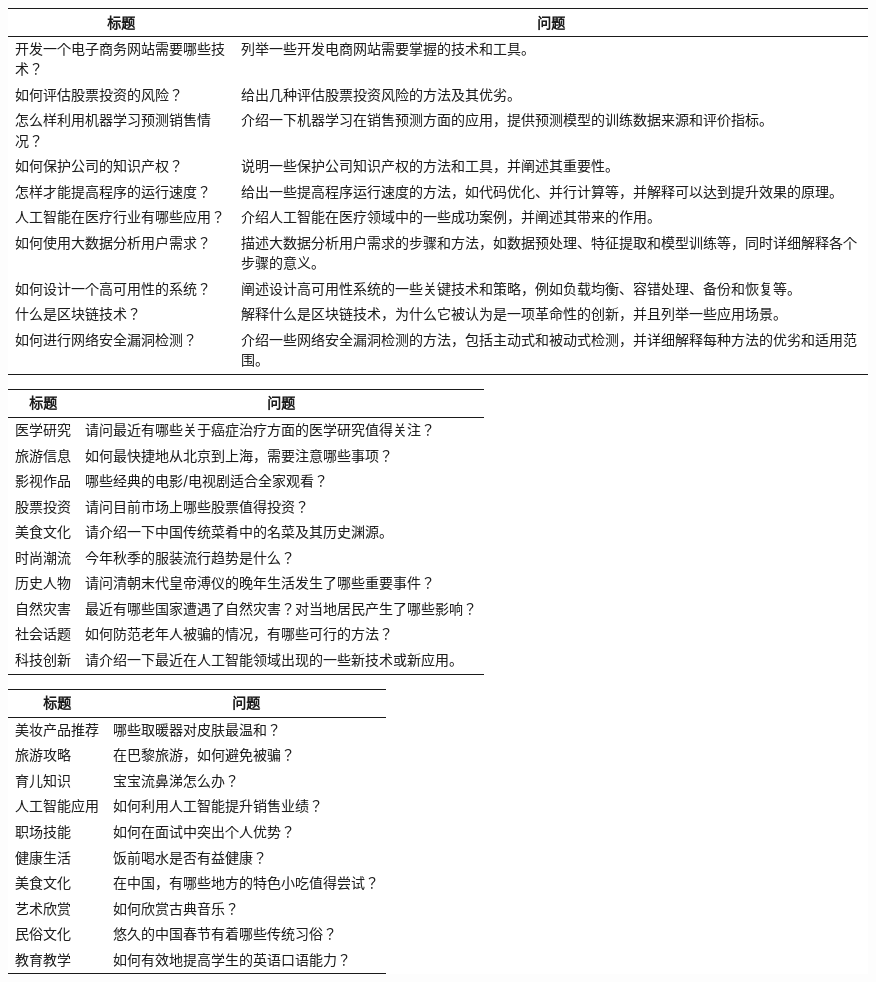 |标题|问题|
|---|---|
|开发一个电子商务网站需要哪些技术？ |列举一些开发电商网站需要掌握的技术和工具。|
|如何评估股票投资的风险？ |给出几种评估股票投资风险的方法及其优劣。 |
|怎么样利用机器学习预测销售情况？ |介绍一下机器学习在销售预测方面的应用，提供预测模型的训练数据来源和评价指标。|
|如何保护公司的知识产权？|说明一些保护公司知识产权的方法和工具，并阐述其重要性。|
|怎样才能提高程序的运行速度？ |给出一些提高程序运行速度的方法，如代码优化、并行计算等，并解释可以达到提升效果的原理。|
|人工智能在医疗行业有哪些应用？ |介绍人工智能在医疗领域中的一些成功案例，并阐述其带来的作用。|
|如何使用大数据分析用户需求？ |描述大数据分析用户需求的步骤和方法，如数据预处理、特征提取和模型训练等，同时详细解释各个步骤的意义。|
|如何设计一个高可用性的系统？ |阐述设计高可用性系统的一些关键技术和策略，例如负载均衡、容错处理、备份和恢复等。|
|什么是区块链技术？ |解释什么是区块链技术，为什么它被认为是一项革命性的创新，并且列举一些应用场景。|
|如何进行网络安全漏洞检测？ |介绍一些网络安全漏洞检测的方法，包括主动式和被动式检测，并详细解释每种方法的优劣和适用范围。|

|标题|问题|
|---|---|
|医学研究|请问最近有哪些关于癌症治疗方面的医学研究值得关注？|
|旅游信息|如何最快捷地从北京到上海，需要注意哪些事项？|
|影视作品|哪些经典的电影/电视剧适合全家观看？|
|股票投资|请问目前市场上哪些股票值得投资？|
|美食文化|请介绍一下中国传统菜肴中的名菜及其历史渊源。|
|时尚潮流|今年秋季的服装流行趋势是什么？|
|历史人物|请问清朝末代皇帝溥仪的晚年生活发生了哪些重要事件？|
|自然灾害|最近有哪些国家遭遇了自然灾害？对当地居民产生了哪些影响？|
|社会话题|如何防范老年人被骗的情况，有哪些可行的方法？|
|科技创新|请介绍一下最近在人工智能领域出现的一些新技术或新应用。|

| 标题 | 问题 |
| --- | --- |
| 美妆产品推荐 | 哪些取暖器对皮肤最温和？ |
| 旅游攻略 | 在巴黎旅游，如何避免被骗？ |
| 育儿知识 | 宝宝流鼻涕怎么办？ |
| 人工智能应用 | 如何利用人工智能提升销售业绩？ |
| 职场技能 | 如何在面试中突出个人优势？ |
| 健康生活 | 饭前喝水是否有益健康？ |
| 美食文化 | 在中国，有哪些地方的特色小吃值得尝试？ |
| 艺术欣赏 | 如何欣赏古典音乐？ |
| 民俗文化 | 悠久的中国春节有着哪些传统习俗？ |
| 教育教学 | 如何有效地提高学生的英语口语能力？ |
